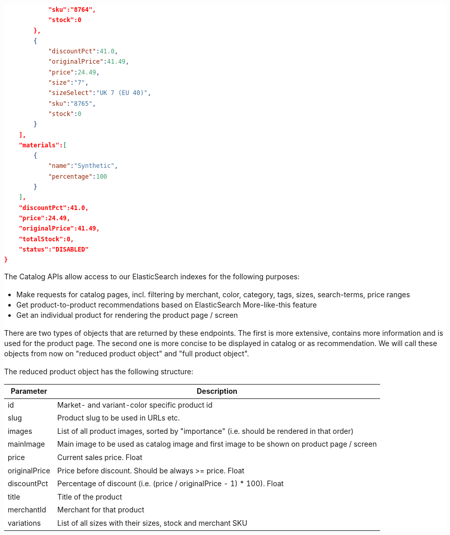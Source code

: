 ```json
            "sku":"8764",
            "stock":0
        },
        {  
            "discountPct":41.0,
            "originalPrice":41.49,
            "price":24.49,
            "size":"7",
            "sizeSelect":"UK 7 (EU 40)",
            "sku":"8765",
            "stock":0
        }
    ],
    "materials":[  
        {  
            "name":"Synthetic",
            "percentage":100
        }
    ],
    "discountPct":41.0,
    "price":24.49,
    "originalPrice":41.49,
    "totalStock":0,
    "status":"DISABLED"
}
```

The Catalog APIs allow access to our ElasticSearch indexes for the following purposes:

- Make requests for catalog pages, incl. filtering by merchant, color, category, tags, sizes, search-terms, price ranges
- Get product-to-product recommendations based on ElasticSearch More-like-this feature
- Get an individual product for rendering the product page / screen

There are two types of objects that are returned by these endpoints. The first is more extensive, contains more information and is used for the product page. The second one is more concise to be displayed in catalog or as recommendation. We will call these objects from now on "reduced product object" and "full product object".

The reduced product object has the following structure:

Parameter | Description
--------- | -------
id | Market- and variant-color specific product id
slug | Product slug to be used in URLs etc.
images | List of all product images, sorted by "importance" (i.e. should be rendered in that order)
mainImage | Main image to be used as catalog image and first image to be shown on product page / screen
price | Current sales price. Float
originalPrice | Price before discount. Should be always >= price. Float
discountPct | Percentage of discount (i.e. (price / originalPrice - 1) * 100). Float
title | Title of the product
merchantId | Merchant for that product
variations | List of all sizes with their sizes, stock and merchant SKU
